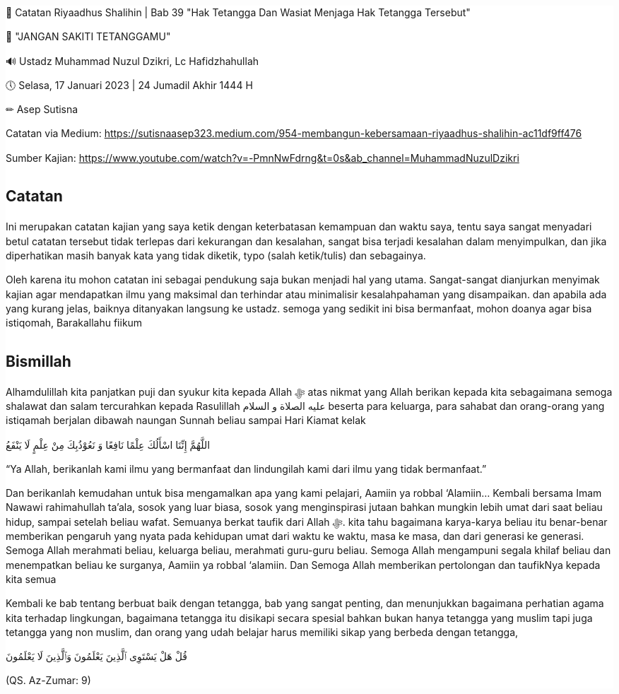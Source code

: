 📓 Catatan Riyaadhus Shalihin | Bab 39 "Hak Tetangga Dan Wasiat Menjaga Hak Tetangga Tersebut"

📝 "JANGAN SAKITI TETANGGAMU"

🔊 Ustadz Muhammad Nuzul Dzikri, Lc Hafidzhahullah

🕔 Selasa, 17 Januari 2023 | 24 Jumadil Akhir 1444 H

✏ Asep Sutisna

Catatan via Medium: https://sutisnaasep323.medium.com/954-membangun-kebersamaan-riyaadhus-shalihin-ac11df9ff476

Sumber Kajian: https://www.youtube.com/watch?v=-PmnNwFdrng&t=0s&ab_channel=MuhammadNuzulDzikri

Catatan
---

Ini merupakan catatan kajian yang saya ketik dengan keterbatasan kemampuan dan waktu saya, tentu saya sangat menyadari betul catatan tersebut tidak terlepas dari kekurangan dan kesalahan, sangat bisa terjadi kesalahan dalam menyimpulkan, dan jika diperhatikan masih banyak kata yang tidak diketik, typo (salah ketik/tulis) dan sebagainya.

Oleh karena itu mohon catatan ini sebagai pendukung saja bukan menjadi hal yang utama. Sangat-sangat dianjurkan menyimak kajian agar mendapatkan ilmu yang maksimal dan terhindar atau minimalisir kesalahpahaman yang disampaikan. dan apabila ada yang kurang jelas, baiknya ditanyakan langsung ke ustadz. semoga yang sedikit ini bisa bermanfaat, mohon doanya agar bisa istiqomah, Barakallahu fiikum

Bismillah
---

Alhamdulillah kita panjatkan puji dan syukur kita kepada Allah ﷻ atas nikmat yang Allah berikan kepada kita sebagaimana semoga shalawat dan salam tercurahkan kepada Rasulillah عليه الصلاة و السلام beserta para keluarga, para sahabat dan orang-orang yang istiqamah berjalan dibawah naungan Sunnah beliau sampai Hari Kiamat kelak

اللَّهُمَّ إِنِّنَا اسْأَلُكَ عِلْمًا نَافِعًا وَ نَعُوْذُبِكَ مِنْ عِلْمٍ لَا يَنْفَعُ 

“Ya Allah, berikanlah kami ilmu yang bermanfaat dan lindungilah kami dari ilmu yang tidak bermanfaat.”

Dan berikanlah kemudahan untuk bisa mengamalkan apa yang kami pelajari, Aamiin ya robbal ‘Alamiin… Kembali bersama Imam Nawawi rahimahullah ta’ala, sosok yang luar biasa, sosok yang menginspirasi jutaan bahkan mungkin lebih umat dari saat beliau hidup, sampai setelah beliau wafat. Semuanya berkat taufik dari Allah ﷻ. kita tahu bagaimana karya-karya beliau itu benar-benar memberikan pengaruh yang nyata pada kehidupan umat dari waktu ke waktu, masa ke masa, dan dari generasi ke generasi. Semoga Allah merahmati beliau, keluarga beliau, merahmati guru-guru beliau. Semoga Allah mengampuni segala khilaf beliau dan menempatkan beliau ke surganya, Aamiin ya robbal ‘alamiin. Dan Semoga Allah memberikan pertolongan dan taufikNya kepada kita semua

Kembali ke bab tentang berbuat baik dengan tetangga, bab yang sangat penting, dan menunjukkan bagaimana perhatian agama kita terhadap lingkungan, bagaimana tetangga itu disikapi secara spesial bahkan bukan hanya tetangga yang muslim tapi juga tetangga yang non muslim, dan orang yang udah belajar harus memiliki sikap yang berbeda dengan tetangga,

قُلْ هَلْ يَسْتَوِى ٱلَّذِينَ يَعْلَمُونَ وَٱلَّذِينَ لَا يَعْلَمُونَ

(QS. Az-Zumar: 9)

